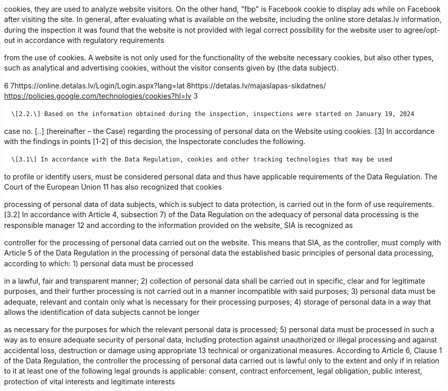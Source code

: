 cookies, they are used to analyze website visitors. On the other hand, "fbp" is Facebook
cookie to display ads while on Facebook after visiting the site.
      In general, after evaluating what is available on the website, including the online store detalas.lv
information, during the inspection it was found that the website is not provided with legal
correct possibility for the website user to agree/opt-out in accordance with regulatory requirements

from the use of cookies. A website is not only used for the functionality of the website
necessary cookies, but also other types, such as analytical and advertising cookies, without the visitor
consents given by (the data subject).

6
7https://online.detalas.lv/Login/Login.aspx?lang=lat
8https://detalas.lv/majaslapas-sikdatnes/
 https://policies.google.com/technologies/cookies?hl=lv 3

      \[2.2.\] Based on the information obtained during the inspection, inspections were started on January 19, 2024
case no. \[..\] (hereinafter – the Case) regarding the processing of personal data on the Website using cookies.
      \[3\] In accordance with the findings in points \[1-2\] of this decision, the Inspectorate concludes the following.

      \[3.1\] In accordance with the Data Regulation, cookies and other tracking technologies that may be used
to profile or identify users, must be considered personal data and thus have
applicable requirements of the Data Regulation. The Court of the European Union 11 has also recognized that cookies

processing of personal data of data subjects, which is subject to data protection, is carried out in the form of use
requirements.
      \[3.2\] In accordance with Article 4, subsection 7) of the Data Regulation on the adequacy of personal data processing
is the responsible manager 12 and according to the information provided on the website, SIA is recognized as

controller for the processing of personal data carried out on the website.
      This means that SIA, as the controller, must comply with Article 5 of the Data Regulation in the processing of personal data
the established basic principles of personal data processing, according to which: 1) personal data must be processed

in a lawful, fair and transparent manner; 2) collection of personal data shall be carried out in specific, clear and
for legitimate purposes, and their further processing is not carried out in a manner incompatible with said purposes;
3) personal data must be adequate, relevant and contain only what is necessary for their processing
purposes; 4) storage of personal data in a way that allows the identification of data subjects cannot be longer

as necessary for the purposes for which the relevant personal data is processed; 5) personal data must be processed
in such a way as to ensure adequate security of personal data, including protection against unauthorized or
illegal processing and against accidental loss, destruction or damage using appropriate
                                              13
technical or organizational measures. According to Article 6, Clause 1 of the Data Regulation, the controller
the processing of personal data carried out is lawful only to the extent and only if in relation to it
at least one of the following legal grounds is applicable: consent, contract
enforcement, legal obligation, public interest, protection of vital interests and legitimate interests
